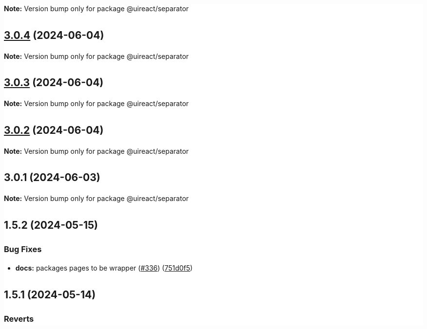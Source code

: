 **Note:** Version bump only for package @uireact/separator





## [3.0.4](https://github.com/inavac182/uireact/compare/@uireact/separator@3.0.3...@uireact/separator@3.0.4) (2024-06-04)

**Note:** Version bump only for package @uireact/separator





## [3.0.3](https://github.com/inavac182/uireact/compare/@uireact/separator@3.0.2...@uireact/separator@3.0.3) (2024-06-04)

**Note:** Version bump only for package @uireact/separator





## [3.0.2](https://github.com/inavac182/uireact/compare/@uireact/separator@3.0.1...@uireact/separator@3.0.2) (2024-06-04)

**Note:** Version bump only for package @uireact/separator





## 3.0.1 (2024-06-03)

**Note:** Version bump only for package @uireact/separator





## 1.5.2 (2024-05-15)


### Bug Fixes

* **docs:** packages pages to be wrapper ([#336](https://github.com/inavac182/uireact/issues/336)) ([751d0f5](https://github.com/inavac182/uireact/commit/751d0f544050ac090dafb11a062c21ab7275e2f3))





## 1.5.1 (2024-05-14)


### Reverts
